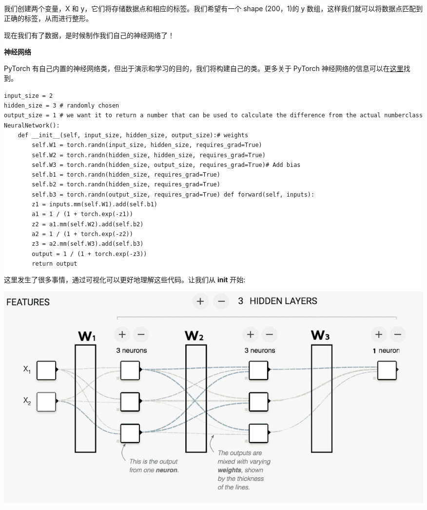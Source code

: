 我们创建两个变量，X 和 y，它们将存储数据点和相应的标签。我们希望有一个 shape (200，1)的 y 数组，这样我们就可以将数据点匹配到正确的标签，从而进行整形。

现在我们有了数据，是时候制作我们自己的神经网络了！

**神经网络**

PyTorch 有自己内置的神经网络类，但出于演示和学习的目的，我们将构建自己的类。更多关于 PyTorch 神经网络的信息可以在[这里](https://pytorch.org/docs/stable/nn.html)找到。

```
input_size = 2 
hidden_size = 3 # randomly chosen
output_size = 1 # we want it to return a number that can be used to calculate the difference from the actual numberclass NeuralNetwork():
    def __init__(self, input_size, hidden_size, output_size):# weights 
        self.W1 = torch.randn(input_size, hidden_size, requires_grad=True)
        self.W2 = torch.randn(hidden_size, hidden_size, requires_grad=True)
        self.W3 = torch.randn(hidden_size, output_size, requires_grad=True)# Add bias
        self.b1 = torch.randn(hidden_size, requires_grad=True)
        self.b2 = torch.randn(hidden_size, requires_grad=True)
        self.b3 = torch.randn(output_size, requires_grad=True) def forward(self, inputs):
        z1 = inputs.mm(self.W1).add(self.b1)
        a1 = 1 / (1 + torch.exp(-z1))
        z2 = a1.mm(self.W2).add(self.b2)
        a2 = 1 / (1 + torch.exp(-z2))
        z3 = a2.mm(self.W3).add(self.b3)
        output = 1 / (1 + torch.exp(-z3))
        return output
```

这里发生了很多事情，通过可视化可以更好地理解这些代码。让我们从 __init__ 开始:

![](img/f201822d0b3a5102ce2743e88dbbef1d.png)
